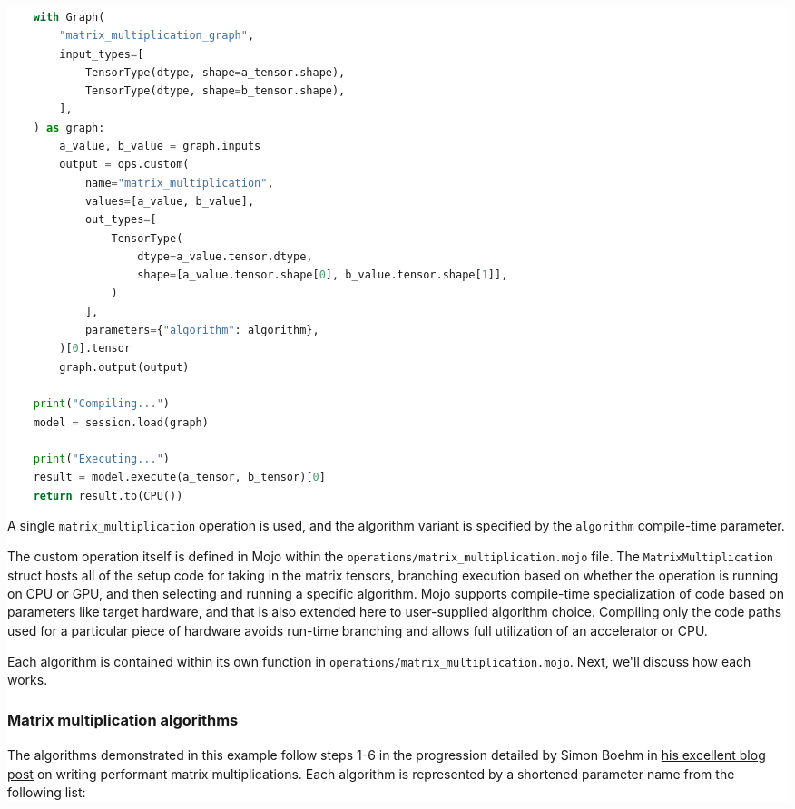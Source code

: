 ```python
    with Graph(
        "matrix_multiplication_graph",
        input_types=[
            TensorType(dtype, shape=a_tensor.shape),
            TensorType(dtype, shape=b_tensor.shape),
        ],
    ) as graph:
        a_value, b_value = graph.inputs
        output = ops.custom(
            name="matrix_multiplication",
            values=[a_value, b_value],
            out_types=[
                TensorType(
                    dtype=a_value.tensor.dtype,
                    shape=[a_value.tensor.shape[0], b_value.tensor.shape[1]],
                )
            ],
            parameters={"algorithm": algorithm},
        )[0].tensor
        graph.output(output)

    print("Compiling...")
    model = session.load(graph)

    print("Executing...")
    result = model.execute(a_tensor, b_tensor)[0]
    return result.to(CPU())
```

A single `matrix_multiplication` operation is used, and the algorithm variant
is specified by the `algorithm` compile-time parameter.

The custom operation itself is defined in Mojo within the
`operations/matrix_multiplication.mojo` file. The `MatrixMultiplication` struct
hosts all of the setup code for taking in the matrix tensors, branching
execution based on whether the operation is running on CPU or GPU, and then
selecting and running a specific algorithm. Mojo supports compile-time
specialization of code based on parameters like target hardware, and that is
also extended here to user-supplied algorithm choice. Compiling only the code
paths used for a particular piece of hardware avoids run-time branching and
allows full utilization of an accelerator or CPU.

Each algorithm is contained within its own function in
`operations/matrix_multiplication.mojo`. Next, we'll discuss how each works.

### Matrix multiplication algorithms

The algorithms demonstrated in this example follow steps 1-6 in the progression
detailed by Simon Boehm in
[his excellent blog post](https://siboehm.com/articles/22/CUDA-MMM) on writing
performant matrix multiplications. Each algorithm is represented by a shortened
parameter name from the following list:
